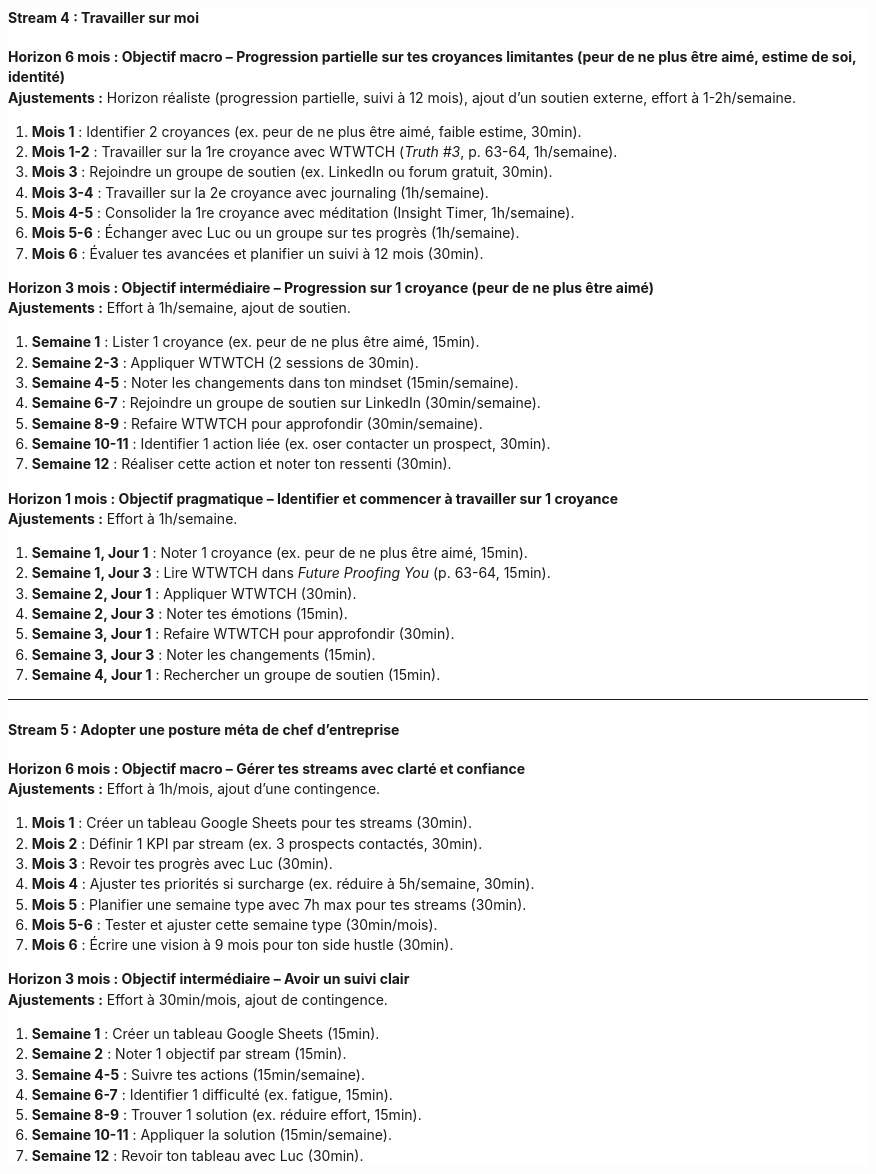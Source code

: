
#### **Stream 4 : Travailler sur moi**
**Horizon 6 mois : Objectif macro – Progression partielle sur tes croyances limitantes (peur de ne plus être aimé, estime de soi, identité)**  
**Ajustements :** Horizon réaliste (progression partielle, suivi à 12 mois), ajout d’un soutien externe, effort à 1-2h/semaine.  
1. **Mois 1** : Identifier 2 croyances (ex. peur de ne plus être aimé, faible estime, 30min).  
2. **Mois 1-2** : Travailler sur la 1re croyance avec WTWTCH (*Truth #3*, p. 63-64, 1h/semaine).  
3. **Mois 3** : Rejoindre un groupe de soutien (ex. LinkedIn ou forum gratuit, 30min).  
4. **Mois 3-4** : Travailler sur la 2e croyance avec journaling (1h/semaine).  
5. **Mois 4-5** : Consolider la 1re croyance avec méditation (Insight Timer, 1h/semaine).  
6. **Mois 5-6** : Échanger avec Luc ou un groupe sur tes progrès (1h/semaine).  
7. **Mois 6** : Évaluer tes avancées et planifier un suivi à 12 mois (30min).

**Horizon 3 mois : Objectif intermédiaire – Progression sur 1 croyance (peur de ne plus être aimé)**  
**Ajustements :** Effort à 1h/semaine, ajout de soutien.  
1. **Semaine 1** : Lister 1 croyance (ex. peur de ne plus être aimé, 15min).  
2. **Semaine 2-3** : Appliquer WTWTCH (2 sessions de 30min).  
3. **Semaine 4-5** : Noter les changements dans ton mindset (15min/semaine).  
4. **Semaine 6-7** : Rejoindre un groupe de soutien sur LinkedIn (30min/semaine).  
5. **Semaine 8-9** : Refaire WTWTCH pour approfondir (30min/semaine).  
6. **Semaine 10-11** : Identifier 1 action liée (ex. oser contacter un prospect, 30min).  
7. **Semaine 12** : Réaliser cette action et noter ton ressenti (30min).

**Horizon 1 mois : Objectif pragmatique – Identifier et commencer à travailler sur 1 croyance**  
**Ajustements :** Effort à 1h/semaine.  
1. **Semaine 1, Jour 1** : Noter 1 croyance (ex. peur de ne plus être aimé, 15min).  
2. **Semaine 1, Jour 3** : Lire WTWTCH dans *Future Proofing You* (p. 63-64, 15min).  
3. **Semaine 2, Jour 1** : Appliquer WTWTCH (30min).  
4. **Semaine 2, Jour 3** : Noter tes émotions (15min).  
5. **Semaine 3, Jour 1** : Refaire WTWTCH pour approfondir (30min).  
6. **Semaine 3, Jour 3** : Noter les changements (15min).  
7. **Semaine 4, Jour 1** : Rechercher un groupe de soutien (15min).

---

#### **Stream 5 : Adopter une posture méta de chef d’entreprise**
**Horizon 6 mois : Objectif macro – Gérer tes streams avec clarté et confiance**  
**Ajustements :** Effort à 1h/mois, ajout d’une contingence.  
1. **Mois 1** : Créer un tableau Google Sheets pour tes streams (30min).  
2. **Mois 2** : Définir 1 KPI par stream (ex. 3 prospects contactés, 30min).  
3. **Mois 3** : Revoir tes progrès avec Luc (30min).  
4. **Mois 4** : Ajuster tes priorités si surcharge (ex. réduire à 5h/semaine, 30min).  
5. **Mois 5** : Planifier une semaine type avec 7h max pour tes streams (30min).  
6. **Mois 5-6** : Tester et ajuster cette semaine type (30min/mois).  
7. **Mois 6** : Écrire une vision à 9 mois pour ton side hustle (30min).

**Horizon 3 mois : Objectif intermédiaire – Avoir un suivi clair**  
**Ajustements :** Effort à 30min/mois, ajout de contingence.  
1. **Semaine 1** : Créer un tableau Google Sheets (15min).  
2. **Semaine 2** : Noter 1 objectif par stream (15min).  
3. **Semaine 4-5** : Suivre tes actions (15min/semaine).  
4. **Semaine 6-7** : Identifier 1 difficulté (ex. fatigue, 15min).  
5. **Semaine 8-9** : Trouver 1 solution (ex. réduire effort, 15min).  
6. **Semaine 10-11** : Appliquer la solution (15min/semaine).  
7. **Semaine 12** : Revoir ton tableau avec Luc (30min).
